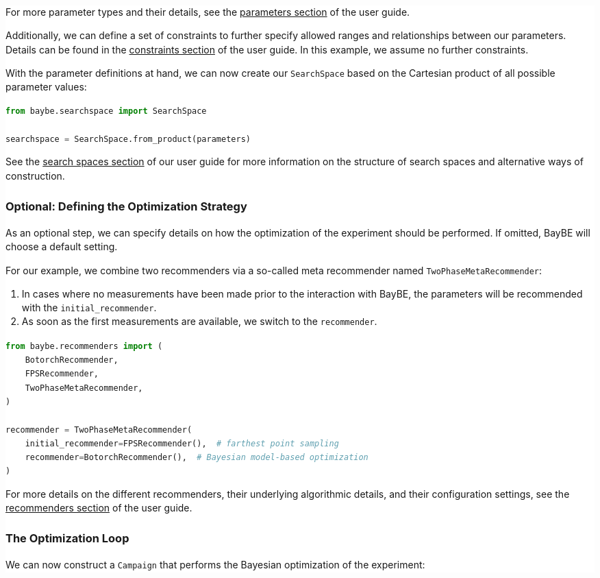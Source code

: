 For more parameter types and their details, see the
[parameters section](https://emdgroup.github.io/baybe/stable/userguide/parameters.html)
of the user guide.

Additionally, we can define a set of constraints to further specify allowed ranges and
relationships between our parameters. Details can be found in the
[constraints section](https://emdgroup.github.io/baybe/stable/userguide/constraints.html) of the user guide.
In this example, we assume no further constraints.

With the parameter definitions at hand, we can now create our
`SearchSpace` based on the Cartesian product of all possible parameter values:

```python
from baybe.searchspace import SearchSpace

searchspace = SearchSpace.from_product(parameters)
```

See the [search spaces section](https://emdgroup.github.io/baybe/stable/userguide/searchspace.html)
of our user guide for more information on the structure of search spaces
and alternative ways of construction. 

### Optional: Defining the Optimization Strategy

As an optional step, we can specify details on how the optimization of the experiment should be
performed. If omitted, BayBE will choose a default setting.

For our example, we combine two recommenders via a so-called meta recommender named
`TwoPhaseMetaRecommender`:

1. In cases where no measurements have been made prior to the interaction with BayBE,
   the parameters will be recommended with the `initial_recommender`.
2. As soon as the first measurements are available, we switch to the `recommender`.

```python
from baybe.recommenders import (
    BotorchRecommender,
    FPSRecommender,
    TwoPhaseMetaRecommender,
)

recommender = TwoPhaseMetaRecommender(
    initial_recommender=FPSRecommender(),  # farthest point sampling
    recommender=BotorchRecommender(),  # Bayesian model-based optimization
)
```

For more details on the different recommenders, their underlying algorithmic
details, and their configuration settings, see the
[recommenders section](https://emdgroup.github.io/baybe/stable/userguide/recommenders.html)
of the user guide.

### The Optimization Loop

We can now construct a `Campaign` that performs the Bayesian optimization of the experiment:
